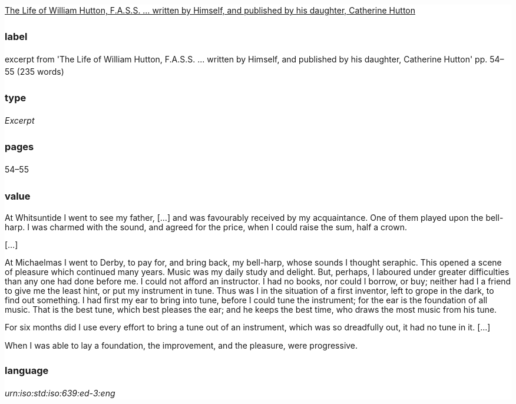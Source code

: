 [The Life of William Hutton, F.A.S.S. … written by Himself, and published by his daughter, Catherine Hutton](#The-Life-of-William-Hutton-F.A.S.S.-…-written-by-Himself-and-published-by-his-daughter-Catherine-Hutton)

### label


excerpt from 'The Life of William Hutton, F.A.S.S. … written by Himself, and published by his daughter, Catherine Hutton' pp. 54–55 (235 words)

### type


*Excerpt*

### pages


54–55

### value


<p class="MsoNormal" style="line-height: 115%;"><span style="mso-ascii-font-family: Calibri; mso-fareast-font-family: Calibri; mso-hansi-font-family: Calibri; mso-bidi-font-family: 'Times New Roman';">At Whitsuntide I went to see my father, [&hellip;] and was favourably received by my acquaintance. One of them played upon the bell-harp. I was charmed with the sound, and agreed for the price, when I could raise the sum, half a crown. </span></p>
<p class="MsoNormal" style="line-height: 115%;"><span style="mso-ascii-font-family: Calibri; mso-fareast-font-family: Calibri; mso-hansi-font-family: Calibri; mso-bidi-font-family: 'Times New Roman';">[&hellip;] </span></p>
<p class="MsoNormal" style="line-height: 115%;"><span style="mso-ascii-font-family: Calibri; mso-fareast-font-family: Calibri; mso-hansi-font-family: Calibri; mso-bidi-font-family: 'Times New Roman';">At Michaelmas I went to Derby, to pay for, and bring back, my bell-harp, whose sounds I thought seraphic. This opened a scene of pleasure which continued many years. Music was my daily study and delight. But, perhaps, I laboured under greater difficulties than any one had done before me. I could not afford an instructor. I had no books, nor could I borrow, or buy; neither had I a friend to give me the least hint, or put my instrument in tune. Thus was I in the situation of a first inventor, left to grope in the dark, to find out something. I had first my ear to bring into tune, before I could tune the instrument; for the ear is the foundation of all music. That is the best tune, which best pleases the ear; and he keeps the best time, who draws the most music from his tune. </span></p>
<p class="MsoNormal" style="line-height: 115%;"><span style="mso-ascii-font-family: Calibri; mso-fareast-font-family: Calibri; mso-hansi-font-family: Calibri; mso-bidi-font-family: 'Times New Roman';">For six months did I use every effort to bring a tune out of an instrument, which was so dreadfully out, it had no tune in it. [&hellip;]</span></p>
<p class="MsoNormal" style="line-height: 115%;"><span style="mso-ascii-font-family: Calibri; mso-fareast-font-family: Calibri; mso-hansi-font-family: Calibri; mso-bidi-font-family: 'Times New Roman';">When I was able to lay a foundation, the improvement, and the pleasure, were progressive. </span></p>

### language


*urn:iso:std:iso:639:ed-3:eng*

